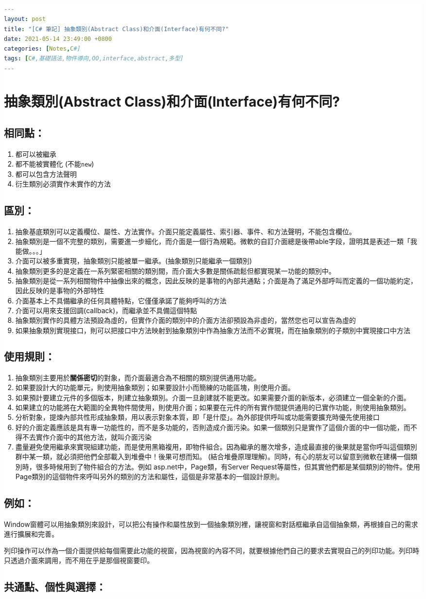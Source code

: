 ```yaml
---
layout: post
title: "[C# 筆記] 抽象類別(Abstract Class)和介面(Interface)有何不同?"
date: 2021-05-14 23:49:00 +0800
categories: [Notes,C#]
tags: [C#,基礎語法,物件導向,OO,interface,abstract,多型]
---
```


# 抽象類別(Abstract Class)和介面(Interface)有何不同?

## 相同點：

1. 都可以被繼承
2. 都不能被實體化 (不能`new`)
3. 都可以包含方法聲明
4. 衍生類別必須實作未實作的方法

## 區別：

1. 抽象基底類別可以定義欄位、屬性、方法實作。介面只能定義屬性、索引器、事件、和方法聲明，不能包含欄位。
2. 抽象類別是一個不完整的類別，需要進一步細化，而介面是一個行為規範。微軟的自訂介面總是後帶able字段，證明其是表述一類「我能做。。。」
3. 介面可以被多重實現，抽象類別只能被單一繼承。(抽象類別只能繼承一個類別)
4. 抽象類別更多的是定義在一系列緊密相關的類別間，而介面大多數是關係疏鬆但都實現某一功能的類別中。
5. 抽象類別是從一系列相關物件中抽像出來的概念，因此反映的是事物的內部共通點；介面是為了滿足外部呼叫而定義的一個功能約定，因此反映的是事物的外部特性
6. 介面基本上不具備繼承的任何具體特點，它僅僅承諾了能夠呼叫的方法
7. 介面可以用來支援回調(callback)，而繼承並不具備這個特點
8. 抽象類別實作的具體方法預設為虛的，但實作介面的類別中的介面方法卻預設為非虛的，當然您也可以宣告為虛的
9. 如果抽象類別實現接口，則可以把接口中方法映射到抽象類別中作為抽象方法而不必實現，而在抽象類別的子類別中實現接口中方法

## 使用規則：

1. 抽象類別主要用於**關係密切**的對象，而介面最適合為不相關的類別提供通用功能。
2. 如果要設計大的功能單元，則使用抽象類別；如果要設計小而簡練的功能區塊，則使用介面。
3. 如果預計要建立元件的多個版本，則建立抽象類別。介面一旦創建就不能更改。如果需要介面的新版本，必須建立一個全新的介面。
4. 如果建立的功能將在大範圍的全異物件間使用，則使用介面；如果要在元件的所有實作間提供通用的已實作功能，則使用抽象類別。
5. 分析對象，提煉內部共性形成抽象類，用以表示對象本質，即「是什麼」。為外部提供呼叫或功能需要擴充時優先使用接口
6. 好的介面定義應該是具有專一功能性的，而不是多功能的，否則造成介面污染。如果一個類別只是實作了這個介面的中一個功能，而不得不去實作介面中的其他方法，就叫介面污染
7. 盡量避免使用繼承來實現組建功能，而是使用黑箱複用，即物件組合。因為繼承的層次增多，造成最直接的後果就是當你呼叫這個類別群中某一類，就必須把他們全部載入到堆疊中！後果可想而知。 (結合堆疊原理理解)。同時，有心的朋友可以留意到微軟在建構一個類別時，很多時候用到了物件組合的方法。例如 asp.net中，Page類，有Server Request等屬性，但其實他們都是某個類別的物件。使用Page類別的這個物件來呼叫另外的類別的方法和屬性，這個是非常基本的一個設計原則。

## 例如：

Window窗體可以用抽象類別來設計，可以把公有操作和屬性放到一個抽象類別裡，讓視窗和對話框繼承自這個抽象類，再根據自己的需求進行擴展和完善。        

列印操作可以作為一個介面提供給每個需要此功能的視窗，因為視窗的內容不同，就要根據他們自己的要求去實現自己的列印功能。列印時只透過介面來調用，而不用在乎是那個視窗要印。      

## 共通點、個性與選擇：
